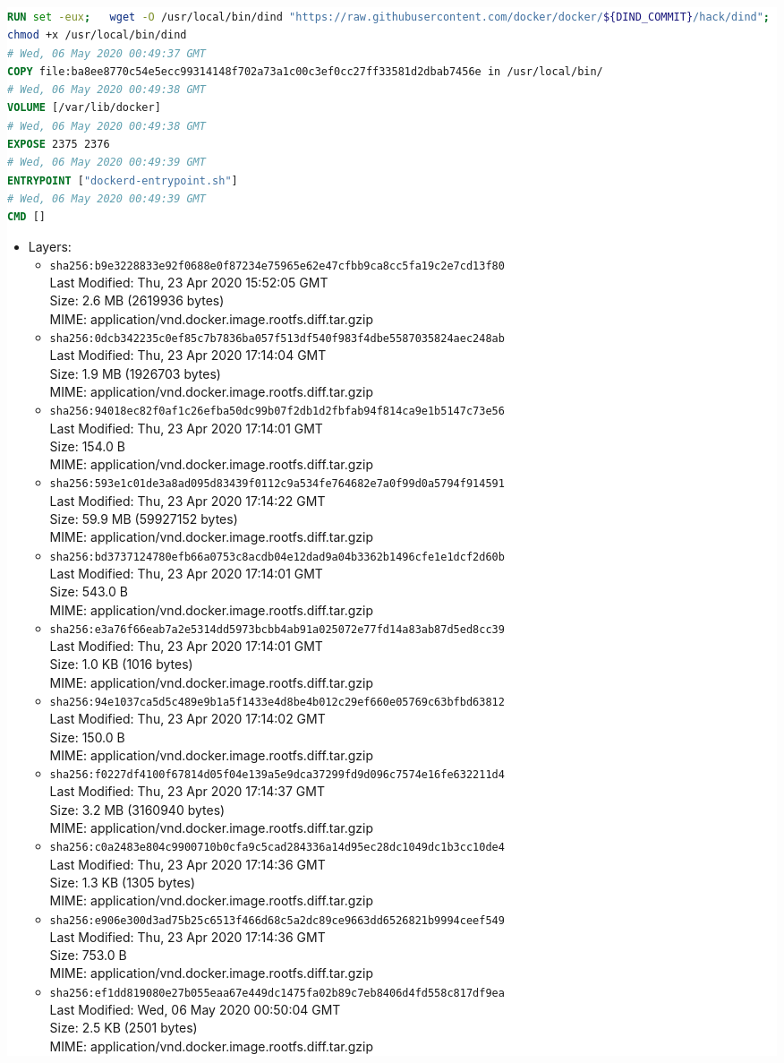 ```dockerfile
RUN set -eux; 	wget -O /usr/local/bin/dind "https://raw.githubusercontent.com/docker/docker/${DIND_COMMIT}/hack/dind"; 	chmod +x /usr/local/bin/dind
# Wed, 06 May 2020 00:49:37 GMT
COPY file:ba8ee8770c54e5ecc99314148f702a73a1c00c3ef0cc27ff33581d2dbab7456e in /usr/local/bin/ 
# Wed, 06 May 2020 00:49:38 GMT
VOLUME [/var/lib/docker]
# Wed, 06 May 2020 00:49:38 GMT
EXPOSE 2375 2376
# Wed, 06 May 2020 00:49:39 GMT
ENTRYPOINT ["dockerd-entrypoint.sh"]
# Wed, 06 May 2020 00:49:39 GMT
CMD []
```

-	Layers:
	-	`sha256:b9e3228833e92f0688e0f87234e75965e62e47cfbb9ca8cc5fa19c2e7cd13f80`  
		Last Modified: Thu, 23 Apr 2020 15:52:05 GMT  
		Size: 2.6 MB (2619936 bytes)  
		MIME: application/vnd.docker.image.rootfs.diff.tar.gzip
	-	`sha256:0dcb342235c0ef85c7b7836ba057f513df540f983f4dbe5587035824aec248ab`  
		Last Modified: Thu, 23 Apr 2020 17:14:04 GMT  
		Size: 1.9 MB (1926703 bytes)  
		MIME: application/vnd.docker.image.rootfs.diff.tar.gzip
	-	`sha256:94018ec82f0af1c26efba50dc99b07f2db1d2fbfab94f814ca9e1b5147c73e56`  
		Last Modified: Thu, 23 Apr 2020 17:14:01 GMT  
		Size: 154.0 B  
		MIME: application/vnd.docker.image.rootfs.diff.tar.gzip
	-	`sha256:593e1c01de3a8ad095d83439f0112c9a534fe764682e7a0f99d0a5794f914591`  
		Last Modified: Thu, 23 Apr 2020 17:14:22 GMT  
		Size: 59.9 MB (59927152 bytes)  
		MIME: application/vnd.docker.image.rootfs.diff.tar.gzip
	-	`sha256:bd3737124780efb66a0753c8acdb04e12dad9a04b3362b1496cfe1e1dcf2d60b`  
		Last Modified: Thu, 23 Apr 2020 17:14:01 GMT  
		Size: 543.0 B  
		MIME: application/vnd.docker.image.rootfs.diff.tar.gzip
	-	`sha256:e3a76f66eab7a2e5314dd5973bcbb4ab91a025072e77fd14a83ab87d5ed8cc39`  
		Last Modified: Thu, 23 Apr 2020 17:14:01 GMT  
		Size: 1.0 KB (1016 bytes)  
		MIME: application/vnd.docker.image.rootfs.diff.tar.gzip
	-	`sha256:94e1037ca5d5c489e9b1a5f1433e4d8be4b012c29ef660e05769c63bfbd63812`  
		Last Modified: Thu, 23 Apr 2020 17:14:02 GMT  
		Size: 150.0 B  
		MIME: application/vnd.docker.image.rootfs.diff.tar.gzip
	-	`sha256:f0227df4100f67814d05f04e139a5e9dca37299fd9d096c7574e16fe632211d4`  
		Last Modified: Thu, 23 Apr 2020 17:14:37 GMT  
		Size: 3.2 MB (3160940 bytes)  
		MIME: application/vnd.docker.image.rootfs.diff.tar.gzip
	-	`sha256:c0a2483e804c9900710b0cfa9c5cad284336a14d95ec28dc1049dc1b3cc10de4`  
		Last Modified: Thu, 23 Apr 2020 17:14:36 GMT  
		Size: 1.3 KB (1305 bytes)  
		MIME: application/vnd.docker.image.rootfs.diff.tar.gzip
	-	`sha256:e906e300d3ad75b25c6513f466d68c5a2dc89ce9663dd6526821b9994ceef549`  
		Last Modified: Thu, 23 Apr 2020 17:14:36 GMT  
		Size: 753.0 B  
		MIME: application/vnd.docker.image.rootfs.diff.tar.gzip
	-	`sha256:ef1dd819080e27b055eaa67e449dc1475fa02b89c7eb8406d4fd558c817df9ea`  
		Last Modified: Wed, 06 May 2020 00:50:04 GMT  
		Size: 2.5 KB (2501 bytes)  
		MIME: application/vnd.docker.image.rootfs.diff.tar.gzip
